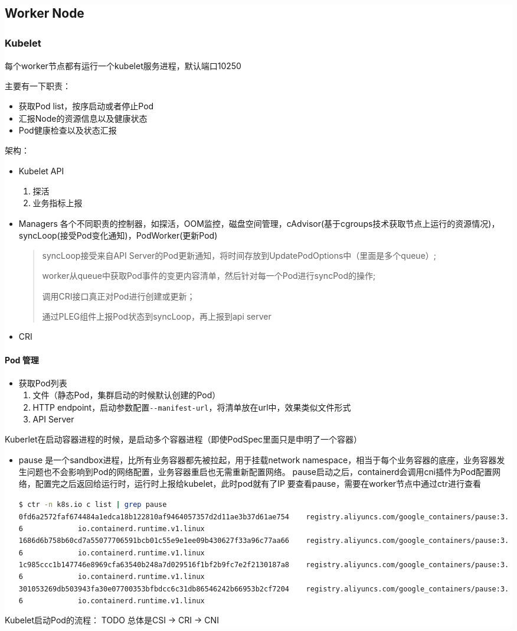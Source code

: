 
## Worker Node

### Kubelet
每个worker节点都有运行一个kubelet服务进程，默认端口10250

主要有一下职责：
* 获取Pod list，按序启动或者停止Pod
* 汇报Node的资源信息以及健康状态
* Pod健康检查以及状态汇报

架构：
* Kubelet API
    1. 探活
    2. 业务指标上报
* Managers
    各个不同职责的控制器，如探活，OOM监控，磁盘空间管理，cAdvisor(基于cgroups技术获取节点上运行的资源情况)，syncLoop(接受Pod变化通知)，PodWorker(更新Pod)

    > syncLoop接受来自API Server的Pod更新通知，将时间存放到UpdatePodOptions中（里面是多个queue）;
    > 
    > worker从queue中获取Pod事件的变更内容清单，然后针对每一个Pod进行syncPod的操作;
    > 
    > 调用CRI接口真正对Pod进行创建或更新；
    >
    > 通过PLEG组件上报Pod状态到syncLoop，再上报到api server
* CRI

#### Pod 管理
* 获取Pod列表
    1. 文件（静态Pod，集群启动的时候默认创建的Pod）
    2. HTTP endpoint，启动参数配置`--manifest-url`，将清单放在url中，效果类似文件形式
    3. API Server

Kuberlet在启动容器进程的时候，是启动多个容器进程（即使PodSpec里面只是申明了一个容器）
* pause
    是一个sandbox进程，比所有业务容器都先被拉起，用于挂载network namespace，相当于每个业务容器的底座，业务容器发生问题也不会影响到Pod的网络配置，业务容器重启也无需重新配置网络。
    pause启动之后，containerd会调用cni插件为Pod配置网络，配置完之后返回给运行时，运行时上报给kubelet，此时pod就有了IP
    要查看pause，需要在worker节点中通过ctr进行查看
    ```bash
    $ ctr -n k8s.io c list | grep pause
    0fd6a2572faf674484a1edca18b122810af9464057357d2d11ae3b37d61ae754    registry.aliyuncs.com/google_containers/pause:3.6             io.containerd.runtime.v1.linux    
    1686d6b758b60cd7a55077706591bcb01c55e9e1ee09b430627f33a96c77aa66    registry.aliyuncs.com/google_containers/pause:3.6             io.containerd.runtime.v1.linux    
    1c985ccc1b147746e8969cfa63540b248a7d029516f1bf2b9fc7e2f2130187a8    registry.aliyuncs.com/google_containers/pause:3.6             io.containerd.runtime.v1.linux    
    301053269db503943fa30e07700353bfbdcc6c31db86546242b66953b2cf7204    registry.aliyuncs.com/google_containers/pause:3.6             io.containerd.runtime.v1.linux
    ```
Kubelet启动Pod的流程：
    TODO
    总体是CSI -> CRI -> CNI
